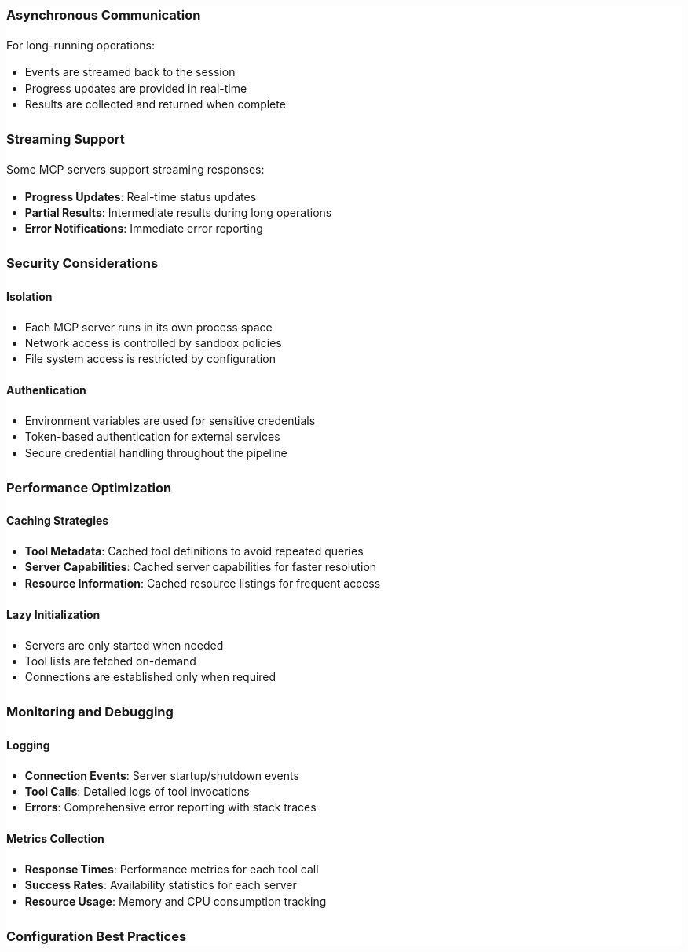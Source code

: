 ### Asynchronous Communication
For long-running operations:
- Events are streamed back to the session
- Progress updates are provided in real-time
- Results are collected and returned when complete

### Streaming Support

Some MCP servers support streaming responses:
- **Progress Updates**: Real-time status updates
- **Partial Results**: Intermediate results during long operations
- **Error Notifications**: Immediate error reporting

### Security Considerations

#### Isolation
- Each MCP server runs in its own process space
- Network access is controlled by sandbox policies
- File system access is restricted by configuration

#### Authentication
- Environment variables are used for sensitive credentials
- Token-based authentication for external services
- Secure credential handling throughout the pipeline

### Performance Optimization

#### Caching Strategies
- **Tool Metadata**: Cached tool definitions to avoid repeated queries
- **Server Capabilities**: Cached server capabilities for faster resolution
- **Resource Information**: Cached resource listings for frequent access

#### Lazy Initialization
- Servers are only started when needed
- Tool lists are fetched on-demand
- Connections are established only when required

### Monitoring and Debugging

#### Logging
- **Connection Events**: Server startup/shutdown events
- **Tool Calls**: Detailed logs of tool invocations
- **Errors**: Comprehensive error reporting with stack traces

#### Metrics Collection
- **Response Times**: Performance metrics for each tool call
- **Success Rates**: Availability statistics for each server
- **Resource Usage**: Memory and CPU consumption tracking

### Configuration Best Practices
